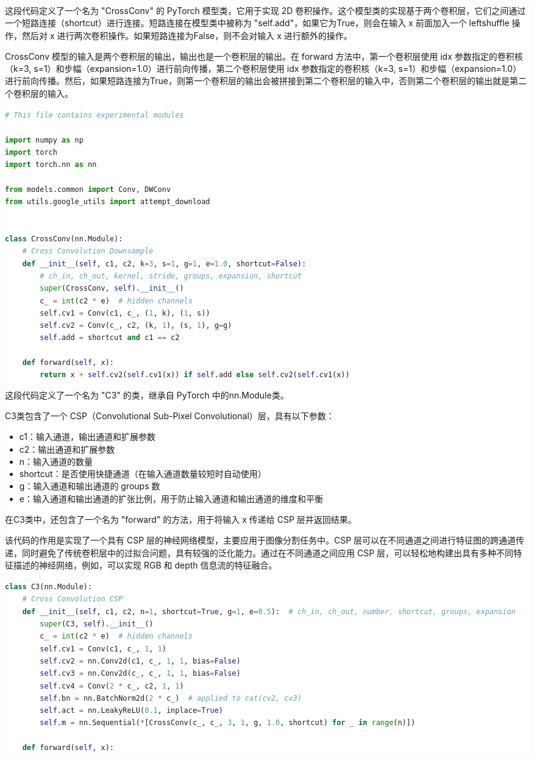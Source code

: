 这段代码定义了一个名为 "CrossConv" 的 PyTorch 模型类，它用于实现 2D 卷积操作。这个模型类的实现基于两个卷积层，它们之间通过一个短路连接（shortcut）进行连接。短路连接在模型类中被称为 "self.add"，如果它为True，则会在输入 x 前面加入一个 leftshuffle 操作，然后对 x 进行两次卷积操作。如果短路连接为False，则不会对输入 x 进行额外的操作。

CrossConv 模型的输入是两个卷积层的输出，输出也是一个卷积层的输出。在 forward 方法中，第一个卷积层使用 idx 参数指定的卷积核（k=3, s=1）和步幅（expansion=1.0）进行前向传播，第二个卷积层使用 idx 参数指定的卷积核（k=3, s=1）和步幅（expansion=1.0）进行前向传播。然后，如果短路连接为True，则第一个卷积层的输出会被拼接到第二个卷积层的输入中，否则第二个卷积层的输出就是第二个卷积层的输入。


```py
# This file contains experimental modules

import numpy as np
import torch
import torch.nn as nn

from models.common import Conv, DWConv
from utils.google_utils import attempt_download


class CrossConv(nn.Module):
    # Cross Convolution Downsample
    def __init__(self, c1, c2, k=3, s=1, g=1, e=1.0, shortcut=False):
        # ch_in, ch_out, kernel, stride, groups, expansion, shortcut
        super(CrossConv, self).__init__()
        c_ = int(c2 * e)  # hidden channels
        self.cv1 = Conv(c1, c_, (1, k), (1, s))
        self.cv2 = Conv(c_, c2, (k, 1), (s, 1), g=g)
        self.add = shortcut and c1 == c2

    def forward(self, x):
        return x + self.cv2(self.cv1(x)) if self.add else self.cv2(self.cv1(x))


```

这段代码定义了一个名为 "C3" 的类，继承自 PyTorch 中的nn.Module类。

C3类包含了一个 CSP（Convolutional Sub-Pixel Convolutional）层，具有以下参数：

* c1：输入通道，输出通道和扩展参数
* c2：输出通道和扩展参数
* n：输入通道的数量
* shortcut：是否使用快捷通道（在输入通道数量较短时自动使用）
* g：输入通道和输出通道的 groups 数
* e：输入通道和输出通道的扩张比例，用于防止输入通道和输出通道的维度和平衡

在C3类中，还包含了一个名为 "forward" 的方法，用于将输入 x 传递给 CSP 层并返回结果。

该代码的作用是实现了一个具有 CSP 层的神经网络模型，主要应用于图像分割任务中。CSP 层可以在不同通道之间进行特征图的跨通道传递，同时避免了传统卷积层中的过拟合问题，具有较强的泛化能力。通过在不同通道之间应用 CSP 层，可以轻松地构建出具有多种不同特征描述的神经网络，例如，可以实现 RGB 和 depth 信息流的特征融合。


```py
class C3(nn.Module):
    # Cross Convolution CSP
    def __init__(self, c1, c2, n=1, shortcut=True, g=1, e=0.5):  # ch_in, ch_out, number, shortcut, groups, expansion
        super(C3, self).__init__()
        c_ = int(c2 * e)  # hidden channels
        self.cv1 = Conv(c1, c_, 1, 1)
        self.cv2 = nn.Conv2d(c1, c_, 1, 1, bias=False)
        self.cv3 = nn.Conv2d(c_, c_, 1, 1, bias=False)
        self.cv4 = Conv(2 * c_, c2, 1, 1)
        self.bn = nn.BatchNorm2d(2 * c_)  # applied to cat(cv2, cv3)
        self.act = nn.LeakyReLU(0.1, inplace=True)
        self.m = nn.Sequential(*[CrossConv(c_, c_, 3, 1, g, 1.0, shortcut) for _ in range(n)])

    def forward(self, x):
```